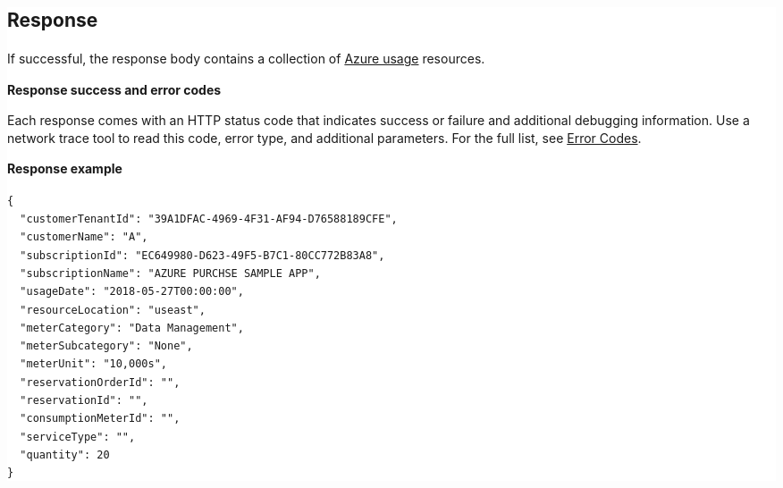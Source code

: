 ## <span id="Response"></span><span id="response"></span><span id="RESPONSE"></span>Response


If successful, the response body contains a collection of [Azure usage](partner-center-analytics.md#azure_usage) resources.

**Response success and error codes**

Each response comes with an HTTP status code that indicates success or failure and additional debugging information. Use a network trace tool to read this code, error type, and additional parameters. For the full list, see [Error Codes](error-codes.md).

**Response example**

```
{
  "customerTenantId": "39A1DFAC-4969-4F31-AF94-D76588189CFE",
  "customerName": "A",
  "subscriptionId": "EC649980-D623-49F5-B7C1-80CC772B83A8",
  "subscriptionName": "AZURE PURCHSE SAMPLE APP",
  "usageDate": "2018-05-27T00:00:00",
  "resourceLocation": "useast",
  "meterCategory": "Data Management",
  "meterSubcategory": "None",
  "meterUnit": "10,000s",
  "reservationOrderId": "",
  "reservationId": "",
  "consumptionMeterId": "",
  "serviceType": "",
  "quantity": 20
}
```
